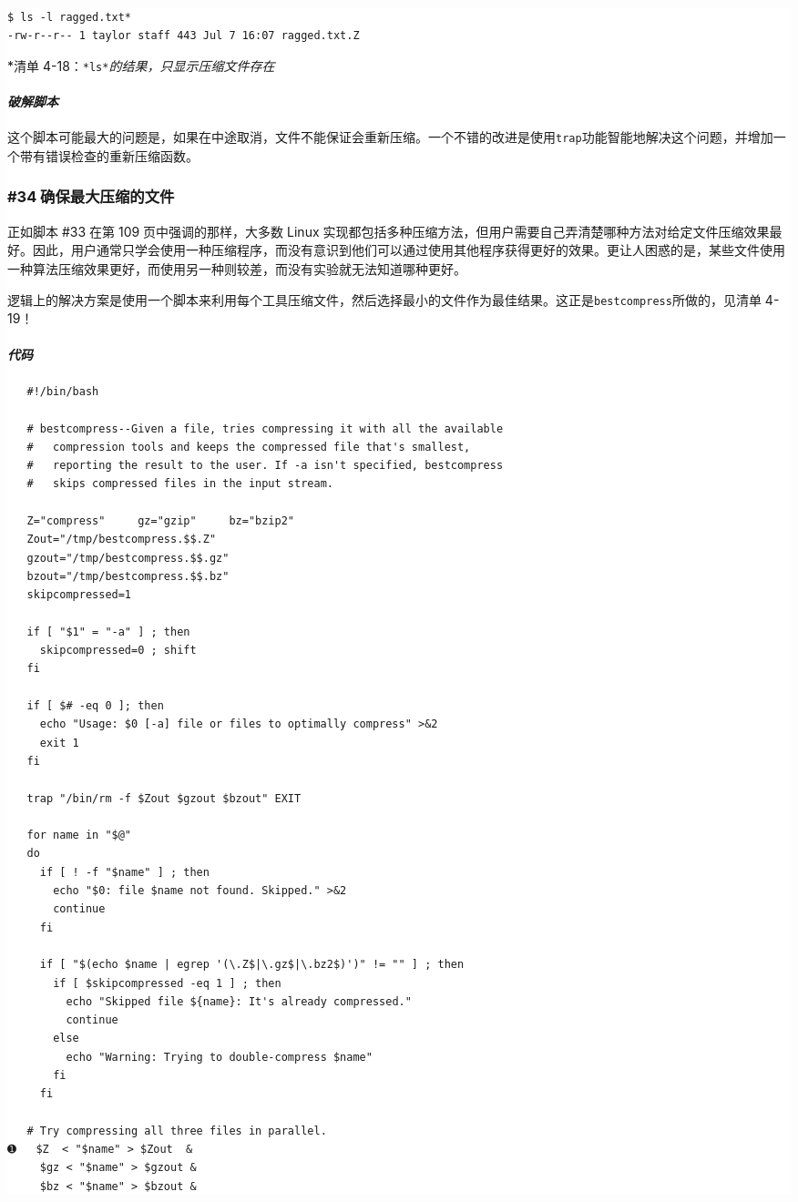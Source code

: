 ```
$ ls -l ragged.txt*
-rw-r--r-- 1 taylor staff 443 Jul 7 16:07 ragged.txt.Z
```

*清单 4-18：`*ls*`*的结果，只显示压缩文件存在*

#### ***破解脚本***

这个脚本可能最大的问题是，如果在中途取消，文件不能保证会重新压缩。一个不错的改进是使用`trap`功能智能地解决这个问题，并增加一个带有错误检查的重新压缩函数。

### **#34 确保最大压缩的文件**

正如脚本 #33 在第 109 页中强调的那样，大多数 Linux 实现都包括多种压缩方法，但用户需要自己弄清楚哪种方法对给定文件压缩效果最好。因此，用户通常只学会使用一种压缩程序，而没有意识到他们可以通过使用其他程序获得更好的效果。更让人困惑的是，某些文件使用一种算法压缩效果更好，而使用另一种则较差，而没有实验就无法知道哪种更好。

逻辑上的解决方案是使用一个脚本来利用每个工具压缩文件，然后选择最小的文件作为最佳结果。这正是`bestcompress`所做的，见清单 4-19！

#### ***代码***

```
   #!/bin/bash

   # bestcompress--Given a file, tries compressing it with all the available
   #   compression tools and keeps the compressed file that's smallest,
   #   reporting the result to the user. If -a isn't specified, bestcompress
   #   skips compressed files in the input stream.

   Z="compress"     gz="gzip"     bz="bzip2"
   Zout="/tmp/bestcompress.$$.Z"
   gzout="/tmp/bestcompress.$$.gz"
   bzout="/tmp/bestcompress.$$.bz"
   skipcompressed=1

   if [ "$1" = "-a" ] ; then
     skipcompressed=0 ; shift
   fi

   if [ $# -eq 0 ]; then
     echo "Usage: $0 [-a] file or files to optimally compress" >&2
     exit 1
   fi

   trap "/bin/rm -f $Zout $gzout $bzout" EXIT

   for name in "$@"
   do
     if [ ! -f "$name" ] ; then
       echo "$0: file $name not found. Skipped." >&2
       continue
     fi

     if [ "$(echo $name | egrep '(\.Z$|\.gz$|\.bz2$)')" != "" ] ; then
       if [ $skipcompressed -eq 1 ] ; then
         echo "Skipped file ${name}: It's already compressed."
         continue
       else
         echo "Warning: Trying to double-compress $name"
       fi
     fi

   # Try compressing all three files in parallel.
➊   $Z  < "$name" > $Zout  &
     $gz < "$name" > $gzout &
     $bz < "$name" > $bzout &

```